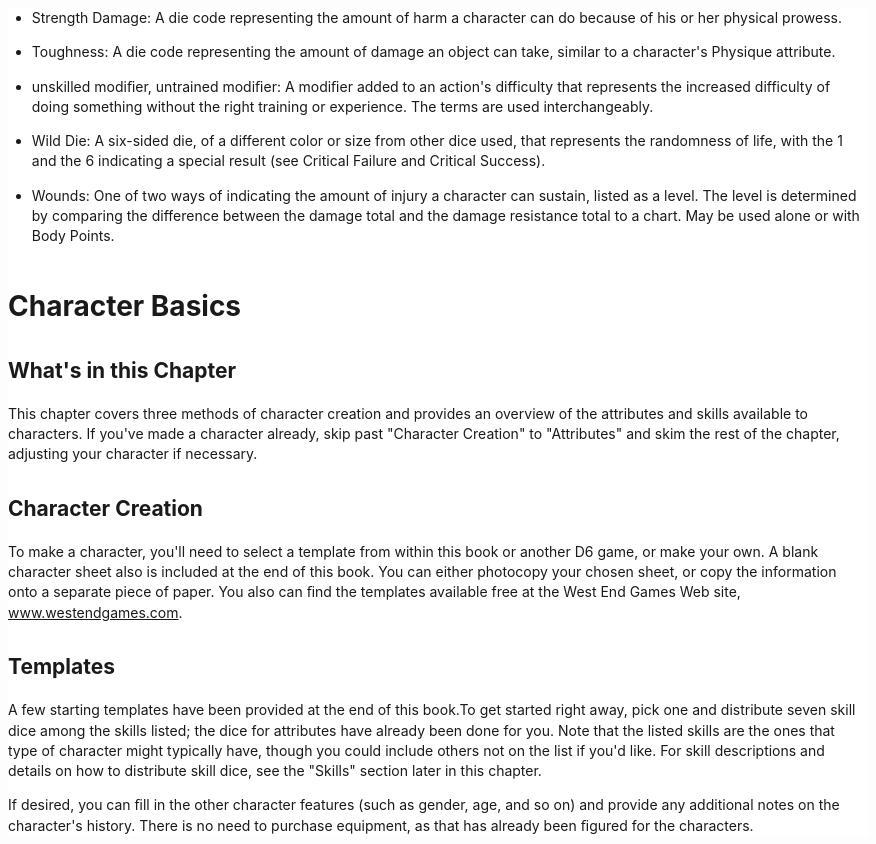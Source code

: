 * Strength Damage: A die code representing the amount of harm
a character can do because of his or her physical prowess.

* Toughness: A die code representing the amount of damage an
object can take, similar to a character's Physique attribute.

* unskilled modiﬁer, untrained modiﬁer: A modiﬁer added to
an action's difficulty that represents the increased difficulty of doing
something without the right training or experience. The terms are
used interchangeably.

* Wild Die: A six-sided die, of a different color or size from other
dice used, that represents the randomness of life, with the 1 and
the 6 indicating a special result (see Critical Failure and Critical
Success).

* Wounds: One of two ways of indicating the amount of injury
a character can sustain, listed as a level. The level is determined by
comparing the difference between the damage total and the damage
resistance total to a chart. May be used alone or with Body Points.


Character Basics
================

What's in this Chapter
----------------------

This chapter covers three methods of character creation and provides
an overview of the attributes and skills available to characters. If you've
made a character already, skip past "Character Creation" to "Attributes"
and skim the rest of the chapter, adjusting your character if necessary.


Character Creation
------------------

To make a character, you'll need to select a template from within
this book or another D6 game, or make your own. A blank character
sheet also is included at the end of this book. You can either photocopy
your chosen sheet, or copy the information onto a separate piece of
paper. You also can ﬁnd the templates available free at the West End
Games Web site, www.westendgames.com.


Templates
---------

A few starting templates have been provided at the end of this book.To
get started right away, pick one and distribute seven skill dice among the
skills listed; the dice for attributes have already been done for you. Note
that the listed skills are the ones that type of character might typically
have, though you could include others not on the list if you'd like.
For skill descriptions and details on how to distribute skill dice, see
the "Skills" section later in this chapter.

If desired, you can ﬁll in the other character features (such as gender,
age, and so on) and provide any additional notes on the character's
history. There is no need to purchase equipment, as that has already
been ﬁgured for the characters.
